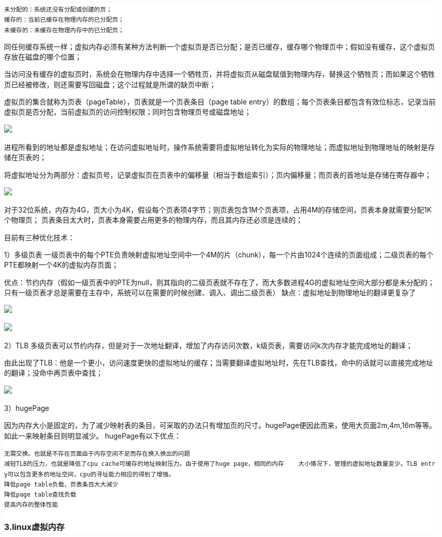 ```
未分配的：系统还没有分配或创建的页；
缓存的：当前已缓存在物理内存的已分配页；
未缓存的：未缓存在物理内存中的已分配页；
```

同任何缓存系统一样；虚拟内存必须有某种方法判断一个虚拟页是否已分配；是否已缓存，缓存哪个物理页中；假如没有缓存，这个虚拟页存放在磁盘的哪个位置；

当访问没有缓存的虚拟页时，系统会在物理内存中选择一个牺牲页，并将虚拟页从磁盘赋值到物理内存，替换这个牺牲页；而如果这个牺牲页已经被修改，则还需要写回磁盘；这个过程就是所谓的缺页中断；

虚拟页的集合就称为页表（pageTable），页表就是一个页表条目（page table entry）的数组；每个页表条目都包含有效位标志，记录当前虚拟页是否分配，当前虚拟页的访问控制权限；同时包含物理页号或磁盘地址；

![][1]

进程所看到的地址都是虚拟地址；在访问虚拟地址时，操作系统需要将虚拟地址转化为实际的物理地址；而虚拟地址到物理地址的映射是存储在页表的；

将虚拟地址分为两部分：虚拟页号，记录虚拟页在页表中的偏移量（相当于数组索引）；页内偏移量；而页表的首地址是存储在寄存器中；

![][2]

对于32位系统，内存为4G，页大小为4K，假设每个页表项4字节；则页表包含1M个页表项，占用4M的存储空间，页表本身就需要分配1K个物理页；
页表条目太大时，页表本身需要占用更多的物理内存，而且其内存还必须是连续的；

目前有三种优化技术：

1）多级页表
一级页表中的每个PTE负责映射虚拟地址空间中一个4M的片（chunk），每一个片由1024个连续的页面组成；二级页表的每个PTE都映射一个4K的虚拟内存页面；

优点：节约内存（假如一级页表中的PTE为null，则其指向的二级页表就不存在了，而大多数进程4G的虚拟地址空间大部分都是未分配的；只有一级页表才总是需要在主存中，系统可以在需要的时候创建、调入、调出二级页表）
缺点：虚拟地址到物理地址的翻译更复杂了

![][3]

![][4]

2）TLB
多级页表可以节约内存，但是对于一次地址翻译，增加了内存访问次数，k级页表，需要访问k次内存才能完成地址的翻译；

由此出现了TLB：他是一个更小，访问速度更快的虚拟地址的缓存；当需要翻译虚拟地址时，先在TLB查找，命中的话就可以直接完成地址的翻译；没命中再页表中查找；

![][5]

3）hugePage

因为内存大小是固定的，为了减少映射表的条目，可采取的办法只有增加页的尺寸。hugePage便因此而来，使用大页面2m,4m,16m等等。如此一来映射条目则明显减少。
hugePage有以下优点：

```
无需交换。也就是不存在页面由于内存空间不足而存在换入换出的问题
减轻TLB的压力，也就是降低了cpu cache可缓存的地址映射压力。由于使用了huge page，相同的内存    大小情况下，管理的虚拟地址数量变少。TLB entry可以包含更多的地址空间，cpu的寻址能力相应的得到了增强。
降低page table负载，页表条目大大减少
降低page table查找负载
提高内存的整体性能

```
### 3.linux虚拟内存


[0]: ./img/bV960b.png
[1]: ./img/bV9611.png
[2]: ./img/bV9614.png
[3]: ./img/bV962b.png
[4]: ./img/bV962c.png
[5]: ./img/bV962i.png
[6]: ./img/bV9621.png
[7]: ./img/bV9623.png
[8]: ./img/bV963o.png
[9]: ./img/bV963v.png
[10]: ./img/bV963H.png
[11]: ./img/bV963T.png
[12]: ./img/bV964S.png
[13]: ./img/bV966d.png
[14]: ./img/bV9664.png
[15]: ./img/bV969o.png